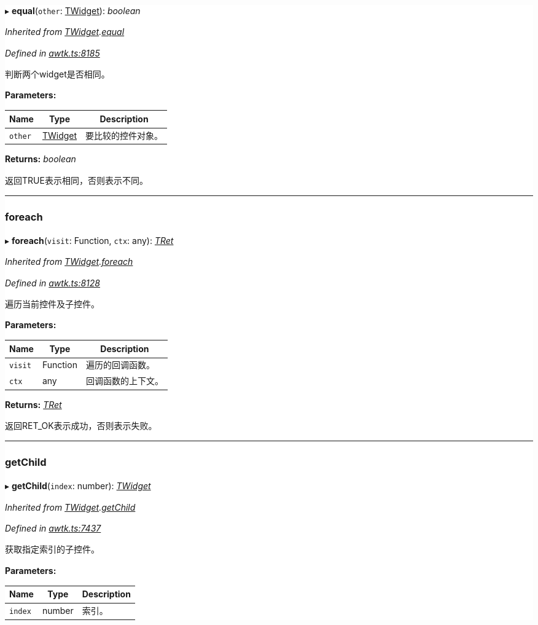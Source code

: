 ▸ **equal**(`other`: [TWidget](_awtk_.twidget.md)): *boolean*

*Inherited from [TWidget](_awtk_.twidget.md).[equal](_awtk_.twidget.md#equal)*

*Defined in [awtk.ts:8185](https://github.com/zlgopen/awtk-binding/blob/feacbc6/tools/code_gen/js/output/awtk.ts#L8185)*

判断两个widget是否相同。

**Parameters:**

Name | Type | Description |
------ | ------ | ------ |
`other` | [TWidget](_awtk_.twidget.md) | 要比较的控件对象。  |

**Returns:** *boolean*

返回TRUE表示相同，否则表示不同。

___

###  foreach

▸ **foreach**(`visit`: Function, `ctx`: any): *[TRet](../enums/_awtk_.tret.md)*

*Inherited from [TWidget](_awtk_.twidget.md).[foreach](_awtk_.twidget.md#foreach)*

*Defined in [awtk.ts:8128](https://github.com/zlgopen/awtk-binding/blob/feacbc6/tools/code_gen/js/output/awtk.ts#L8128)*

遍历当前控件及子控件。

**Parameters:**

Name | Type | Description |
------ | ------ | ------ |
`visit` | Function | 遍历的回调函数。 |
`ctx` | any | 回调函数的上下文。  |

**Returns:** *[TRet](../enums/_awtk_.tret.md)*

返回RET_OK表示成功，否则表示失败。

___

###  getChild

▸ **getChild**(`index`: number): *[TWidget](_awtk_.twidget.md)*

*Inherited from [TWidget](_awtk_.twidget.md).[getChild](_awtk_.twidget.md#getchild)*

*Defined in [awtk.ts:7437](https://github.com/zlgopen/awtk-binding/blob/feacbc6/tools/code_gen/js/output/awtk.ts#L7437)*

获取指定索引的子控件。

**Parameters:**

Name | Type | Description |
------ | ------ | ------ |
`index` | number | 索引。  |
